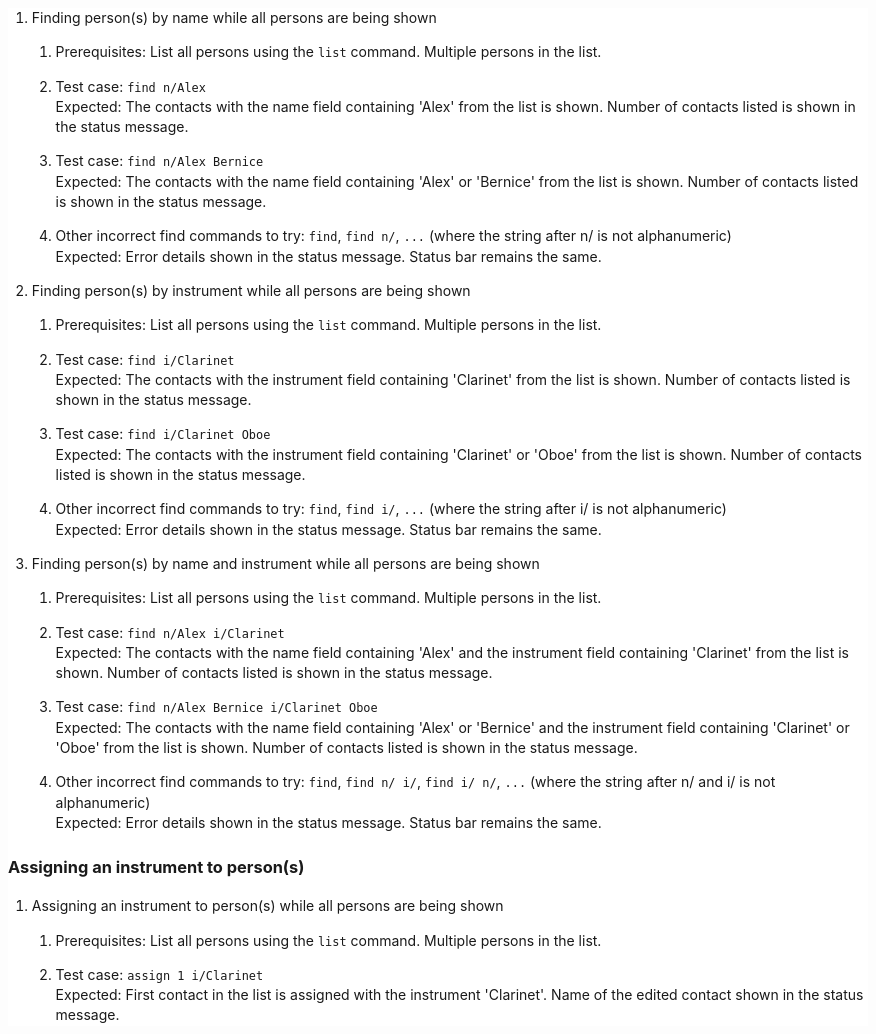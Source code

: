 1. Finding person(s) by name while all persons are being shown

    1. Prerequisites: List all persons using the `list` command. Multiple persons in the list.

    1. Test case: `find n/Alex`<br>
       Expected: The contacts with the name field containing 'Alex' from the list is shown. Number of contacts listed is shown in the status message.

    1. Test case: `find n/Alex Bernice`<br>
       Expected: The contacts with the name field containing 'Alex' or 'Bernice' from the list is shown. Number of contacts listed is shown in the status message.

    1. Other incorrect find commands to try: `find`, `find n/`, `...` (where the string after n/ is not alphanumeric)<br>
       Expected: Error details shown in the status message. Status bar remains the same.

1. Finding person(s) by instrument while all persons are being shown

    1. Prerequisites: List all persons using the `list` command. Multiple persons in the list.

    1. Test case: `find i/Clarinet`<br>
       Expected: The contacts with the instrument field containing 'Clarinet' from the list is shown. Number of contacts listed is shown in the status message.

    1. Test case: `find i/Clarinet Oboe`<br>
       Expected: The contacts with the instrument field containing 'Clarinet' or 'Oboe' from the list is shown. Number of contacts listed is shown in the status message.

    1. Other incorrect find commands to try: `find`, `find i/`, `...` (where the string after i/ is not alphanumeric)<br>
       Expected: Error details shown in the status message. Status bar remains the same.

1. Finding person(s) by name and instrument while all persons are being shown

    1. Prerequisites: List all persons using the `list` command. Multiple persons in the list.

    1. Test case: `find n/Alex i/Clarinet`<br>
       Expected: The contacts with the name field containing 'Alex' and the instrument field containing 'Clarinet' from the list is shown. Number of contacts listed is shown in the status message.

    1. Test case: `find n/Alex Bernice i/Clarinet Oboe`<br>
       Expected: The contacts with the name field containing 'Alex' or 'Bernice' and the instrument field containing 'Clarinet' or 'Oboe' from the list is shown. Number of contacts listed is shown in the status message.

    1. Other incorrect find commands to try: `find`, `find n/ i/`, `find i/ n/`, `...` (where the string after n/ and i/ is not alphanumeric)<br>
       Expected: Error details shown in the status message. Status bar remains the same.

### Assigning an instrument to person(s)
1. Assigning an instrument to person(s) while all persons are being shown

    1. Prerequisites: List all persons using the `list` command. Multiple persons in the list.

    1. Test case: `assign 1 i/Clarinet`<br>
       Expected: First contact in the list is assigned with the instrument 'Clarinet'. Name of the edited contact shown in the status message.
